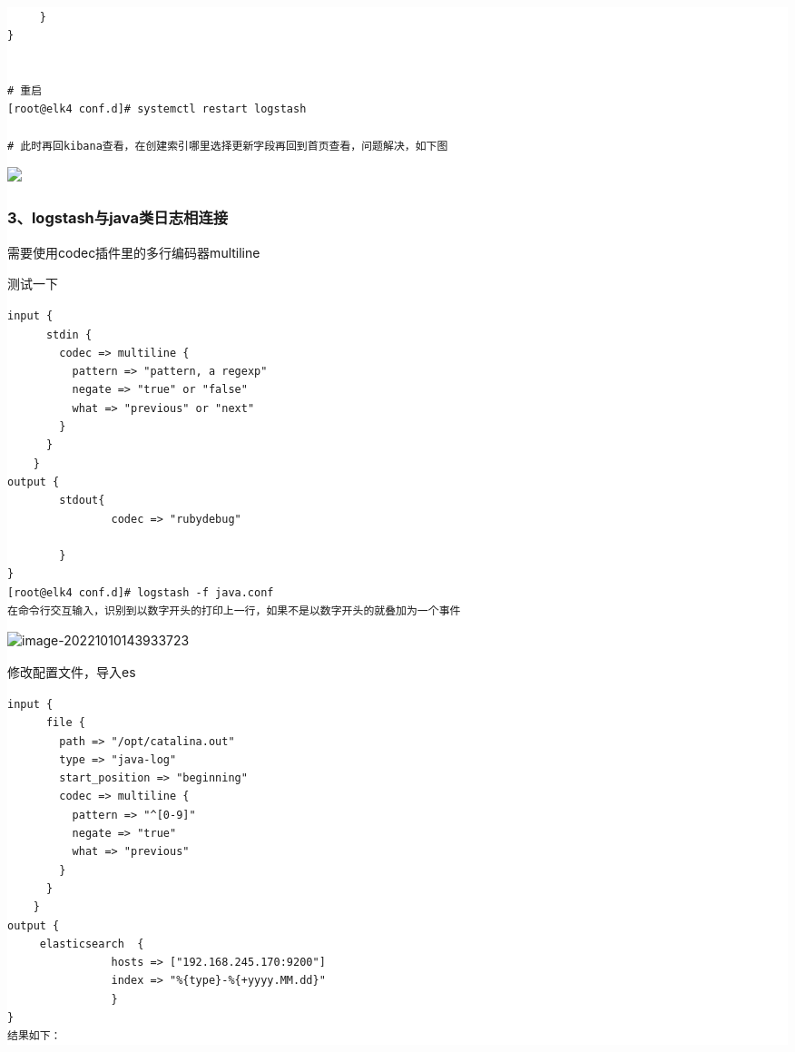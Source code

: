 ```
     }
}


# 重启
[root@elk4 conf.d]# systemctl restart logstash

# 此时再回kibana查看，在创建索引哪里选择更新字段再回到首页查看，问题解决，如下图
```

![](https://note-1308251438.cos.ap-guangzhou.myqcloud.com/typora/202210082307051.png)





### 3、logstash与java类日志相连接

需要使用codec插件里的多行编码器multiline

测试一下

```
input {
      stdin {
        codec => multiline {
          pattern => "pattern, a regexp"
          negate => "true" or "false"
          what => "previous" or "next"
        }
      }
    }
output {
        stdout{
                codec => "rubydebug"

        }
}
[root@elk4 conf.d]# logstash -f java.conf
在命令行交互输入，识别到以数字开头的打印上一行，如果不是以数字开头的就叠加为一个事件
```

![image-20221010143933723](https://note-1308251438.cos.ap-guangzhou.myqcloud.com/typora/202210101439786.png)

修改配置文件，导入es

```
input {
      file {
        path => "/opt/catalina.out"
        type => "java-log"
        start_position => "beginning"
        codec => multiline {
          pattern => "^[0-9]"
          negate => "true"
          what => "previous"
        }
      }
    }
output {
     elasticsearch  {
                hosts => ["192.168.245.170:9200"]
                index => "%{type}-%{+yyyy.MM.dd}"
                }
}
结果如下：
```
